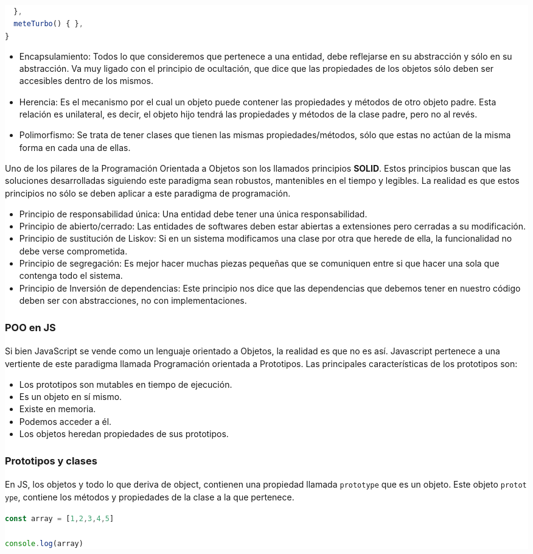 ```javascript
  },
  meteTurbo() { },
}
```

- Encapsulamiento: Todos lo que consideremos que pertenece a una entidad, debe reflejarse en su abstracción y sólo en su abstracción. Va muy ligado con el principio de ocultación, que dice que las propiedades de los objetos sólo deben ser accesibles dentro de los mismos.

- Herencia: Es el mecanismo por el cual un objeto puede contener las propiedades y métodos de otro objeto padre. Esta relación es unilateral, es decir, el objeto hijo tendrá las propiedades y métodos de la clase padre, pero no al revés.

- Polimorfismo: Se trata de tener clases que tienen las mismas propiedades/métodos, sólo que estas no actúan de la misma forma en cada una de ellas.

Uno de los pilares de la Programación Orientada a Objetos son los llamados principios **SOLID**. Estos principios buscan que las soluciones desarrolladas siguiendo este paradigma sean robustos, mantenibles en el tiempo y legibles. La realidad es que estos principios no sólo se deben aplicar a este paradigma de programación.

- Principio de responsabilidad única: Una entidad debe tener una única responsabilidad.
- Principio de abierto/cerrado: Las entidades de softwares deben estar abiertas a extensiones pero cerradas a su modificación.
- Principio de sustitución de Liskov: Si en un sistema modificamos una clase por otra que herede de ella, la funcionalidad no debe verse comprometida.
- Principio de segregación: Es mejor hacer muchas piezas pequeñas que se comuniquen entre si que hacer una sola que contenga todo el sistema.
- Principio de Inversión de dependencias: Este principio nos dice que las dependencias que debemos tener en nuestro código deben ser con abstracciones, no con implementaciones.

### POO en JS

Si bien JavaScript se vende como un lenguaje orientado a Objetos, la realidad es que no es así. Javascript pertenece a una vertiente de este paradigma llamada Programación orientada a Prototipos. Las principales características de los prototipos son:

- Los prototipos son mutables en tiempo de ejecución.
- Es un objeto en sí mismo.
- Existe en memoria.
- Podemos acceder a él.
- Los objetos heredan propiedades de sus prototipos.

### Prototipos y clases

En JS, los objetos y todo lo que deriva de object, contienen una propiedad llamada `prototype` que es un objeto. Este objeto `prototype`, contiene los métodos y propiedades de la clase a la que pertenece.

```javascript
const array = [1,2,3,4,5]

console.log(array)
```
